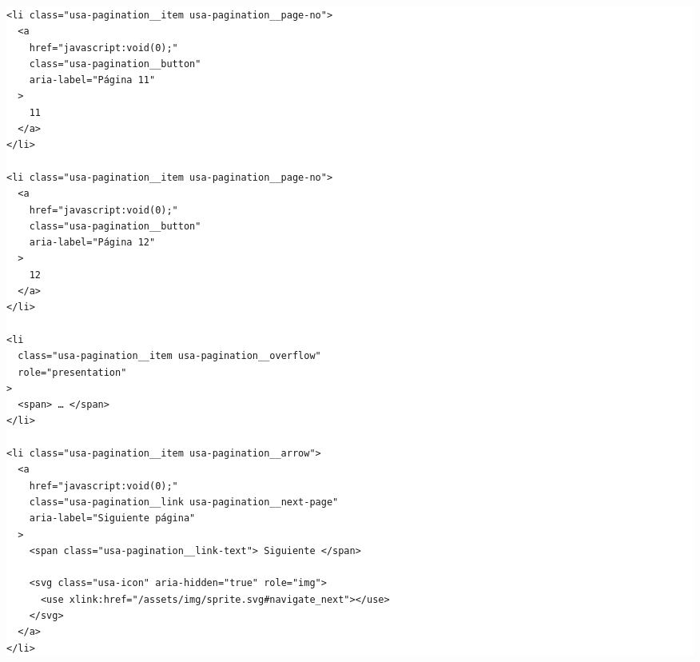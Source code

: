     <li class="usa-pagination__item usa-pagination__page-no">
      <a
        href="javascript:void(0);"
        class="usa-pagination__button"
        aria-label="Página 11"
      >
        11
      </a>
    </li>

    <li class="usa-pagination__item usa-pagination__page-no">
      <a
        href="javascript:void(0);"
        class="usa-pagination__button"
        aria-label="Página 12"
      >
        12
      </a>
    </li>

    <li
      class="usa-pagination__item usa-pagination__overflow"
      role="presentation"
    >
      <span> … </span>
    </li>

    <li class="usa-pagination__item usa-pagination__arrow">
      <a
        href="javascript:void(0);"
        class="usa-pagination__link usa-pagination__next-page"
        aria-label="Siguiente página"
      >
        <span class="usa-pagination__link-text"> Siguiente </span>

        <svg class="usa-icon" aria-hidden="true" role="img">
          <use xlink:href="/assets/img/sprite.svg#navigate_next"></use>
        </svg>
      </a>
    </li>
  </ul>
</nav>